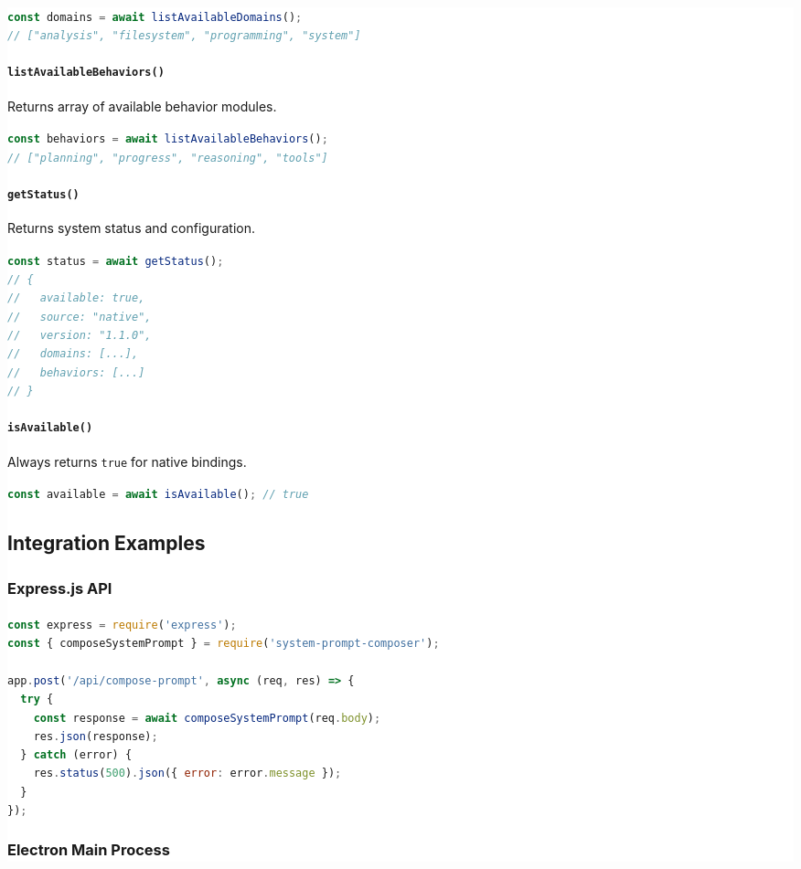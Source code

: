 ```javascript
const domains = await listAvailableDomains();
// ["analysis", "filesystem", "programming", "system"]
```

#### `listAvailableBehaviors()`
Returns array of available behavior modules.

```javascript
const behaviors = await listAvailableBehaviors();
// ["planning", "progress", "reasoning", "tools"]
```

#### `getStatus()`
Returns system status and configuration.

```javascript
const status = await getStatus();
// {
//   available: true,
//   source: "native", 
//   version: "1.1.0",
//   domains: [...],
//   behaviors: [...]
// }
```

#### `isAvailable()`
Always returns `true` for native bindings.

```javascript
const available = await isAvailable(); // true
```

## Integration Examples

### Express.js API

```javascript
const express = require('express');
const { composeSystemPrompt } = require('system-prompt-composer');

app.post('/api/compose-prompt', async (req, res) => {
  try {
    const response = await composeSystemPrompt(req.body);
    res.json(response);
  } catch (error) {
    res.status(500).json({ error: error.message });
  }
});
```

### Electron Main Process
